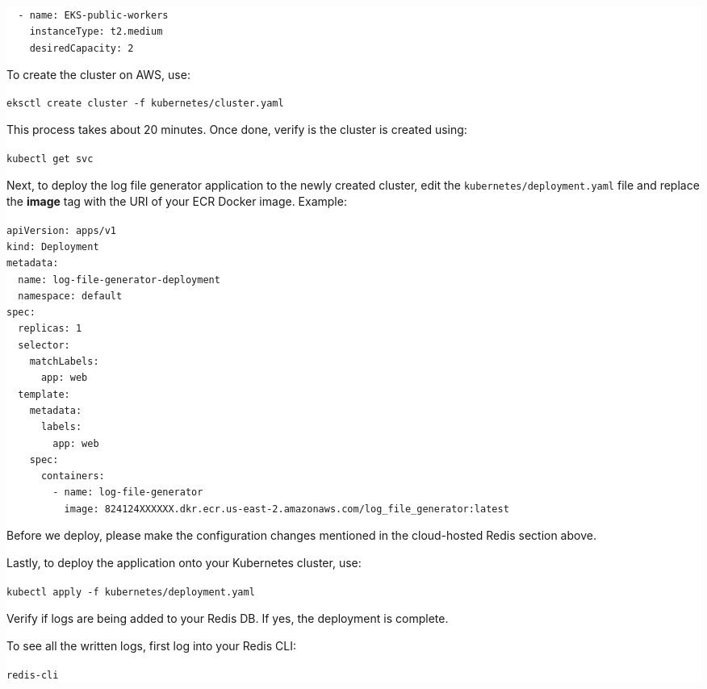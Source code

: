```console
  - name: EKS-public-workers
    instanceType: t2.medium
    desiredCapacity: 2

```

To create the cluster on AWS, use:
```console
eksctl create cluster -f kubernetes/cluster.yaml
```

This process takes about 20 minutes. Once done, verify is the cluster is created using:
```console
kubectl get svc
```

Next, to deploy the log file generator application to the newly created cluster, edit the ```kubernetes/deployment.yaml``` file and replace the **image** tag with the URI of your ECR Docker image. Example:
```console
apiVersion: apps/v1
kind: Deployment
metadata:
  name: log-file-generator-deployment
  namespace: default
spec:
  replicas: 1
  selector:
    matchLabels:
      app: web
  template:
    metadata:
      labels:
        app: web
    spec:
      containers:
        - name: log-file-generator
          image: 824124XXXXXX.dkr.ecr.us-east-2.amazonaws.com/log_file_generator:latest

```

Before we deploy, please make the configuration changes mentioned in the cloud-hosted Redis section above.

Lastly, to deploy the application onto your Kubernetes cluster, use:
```console
kubectl apply -f kubernetes/deployment.yaml
```

Verify if logs are being added to your Redis DB. If yes, the deployment is complete.

To see all the written logs, first log into your Redis CLI:
```console
redis-cli
```
